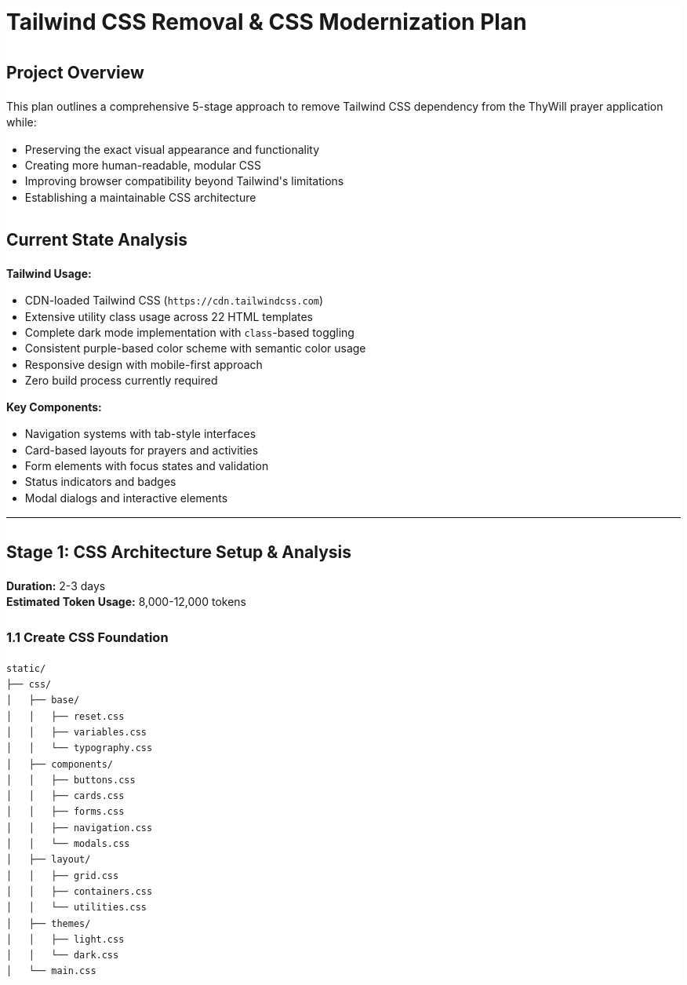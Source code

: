 # Tailwind CSS Removal & CSS Modernization Plan

## Project Overview

This plan outlines a comprehensive 5-stage approach to remove Tailwind CSS dependency from the ThyWill prayer application while:
- Preserving the exact visual appearance and functionality
- Creating more human-readable, modular CSS
- Improving browser compatibility beyond Tailwind's limitations
- Establishing a maintainable CSS architecture

## Current State Analysis

**Tailwind Usage:**
- CDN-loaded Tailwind CSS (`https://cdn.tailwindcss.com`)
- Extensive utility class usage across 22 HTML templates
- Complete dark mode implementation with `class`-based toggling
- Consistent purple-based color scheme with semantic color usage
- Responsive design with mobile-first approach
- Zero build process currently required

**Key Components:**
- Navigation systems with tab-style interfaces
- Card-based layouts for prayers and activities
- Form elements with focus states and validation
- Status indicators and badges
- Modal dialogs and interactive elements

---

## Stage 1: CSS Architecture Setup & Analysis

**Duration:** 2-3 days  
**Estimated Token Usage:** 8,000-12,000 tokens

### 1.1 Create CSS Foundation
```
static/
├── css/
│   ├── base/
│   │   ├── reset.css
│   │   ├── variables.css
│   │   └── typography.css
│   ├── components/
│   │   ├── buttons.css
│   │   ├── cards.css
│   │   ├── forms.css
│   │   ├── navigation.css
│   │   └── modals.css
│   ├── layout/
│   │   ├── grid.css
│   │   ├── containers.css
│   │   └── utilities.css
│   ├── themes/
│   │   ├── light.css
│   │   └── dark.css
│   └── main.css
```
